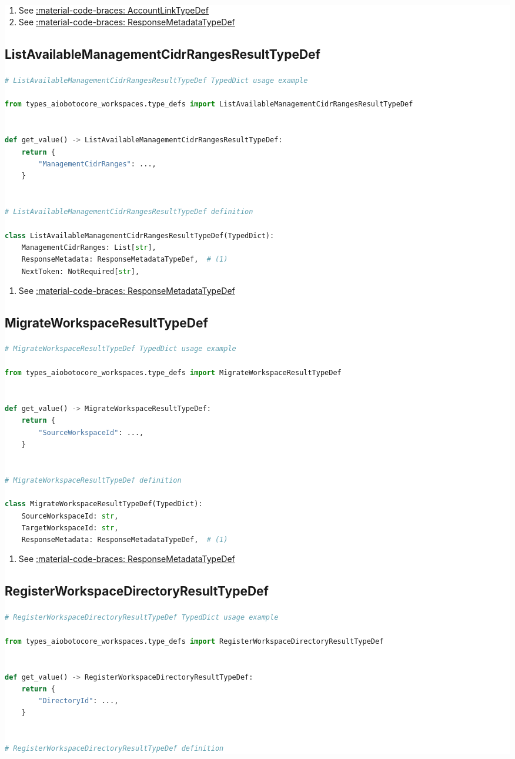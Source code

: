 1. See [:material-code-braces: AccountLinkTypeDef](./type_defs.md#accountlinktypedef) 
2. See [:material-code-braces: ResponseMetadataTypeDef](./type_defs.md#responsemetadatatypedef) 
## ListAvailableManagementCidrRangesResultTypeDef

```python
# ListAvailableManagementCidrRangesResultTypeDef TypedDict usage example

from types_aiobotocore_workspaces.type_defs import ListAvailableManagementCidrRangesResultTypeDef


def get_value() -> ListAvailableManagementCidrRangesResultTypeDef:
    return {
        "ManagementCidrRanges": ...,
    }


# ListAvailableManagementCidrRangesResultTypeDef definition

class ListAvailableManagementCidrRangesResultTypeDef(TypedDict):
    ManagementCidrRanges: List[str],
    ResponseMetadata: ResponseMetadataTypeDef,  # (1)
    NextToken: NotRequired[str],
```

1. See [:material-code-braces: ResponseMetadataTypeDef](./type_defs.md#responsemetadatatypedef) 
## MigrateWorkspaceResultTypeDef

```python
# MigrateWorkspaceResultTypeDef TypedDict usage example

from types_aiobotocore_workspaces.type_defs import MigrateWorkspaceResultTypeDef


def get_value() -> MigrateWorkspaceResultTypeDef:
    return {
        "SourceWorkspaceId": ...,
    }


# MigrateWorkspaceResultTypeDef definition

class MigrateWorkspaceResultTypeDef(TypedDict):
    SourceWorkspaceId: str,
    TargetWorkspaceId: str,
    ResponseMetadata: ResponseMetadataTypeDef,  # (1)
```

1. See [:material-code-braces: ResponseMetadataTypeDef](./type_defs.md#responsemetadatatypedef) 
## RegisterWorkspaceDirectoryResultTypeDef

```python
# RegisterWorkspaceDirectoryResultTypeDef TypedDict usage example

from types_aiobotocore_workspaces.type_defs import RegisterWorkspaceDirectoryResultTypeDef


def get_value() -> RegisterWorkspaceDirectoryResultTypeDef:
    return {
        "DirectoryId": ...,
    }


# RegisterWorkspaceDirectoryResultTypeDef definition
```